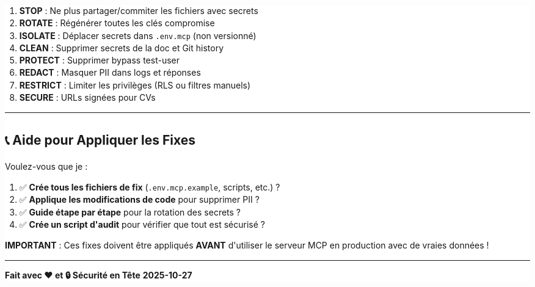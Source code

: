 1. **STOP** : Ne plus partager/commiter les fichiers avec secrets
2. **ROTATE** : Régénérer toutes les clés compromise
3. **ISOLATE** : Déplacer secrets dans `.env.mcp` (non versionné)
4. **CLEAN** : Supprimer secrets de la doc et Git history
5. **PROTECT** : Supprimer bypass test-user
6. **REDACT** : Masquer PII dans logs et réponses
7. **RESTRICT** : Limiter les privilèges (RLS ou filtres manuels)
8. **SECURE** : URLs signées pour CVs

---

## 📞 Aide pour Appliquer les Fixes

Voulez-vous que je :
1. ✅ **Crée tous les fichiers de fix** (`.env.mcp.example`, scripts, etc.) ?
2. ✅ **Applique les modifications de code** pour supprimer PII ?
3. ✅ **Guide étape par étape** pour la rotation des secrets ?
4. ✅ **Crée un script d'audit** pour vérifier que tout est sécurisé ?

**IMPORTANT** : Ces fixes doivent être appliqués **AVANT** d'utiliser le serveur MCP en production avec de vraies données !

---

**Fait avec ❤️ et 🔒 Sécurité en Tête**
**2025-10-27**
